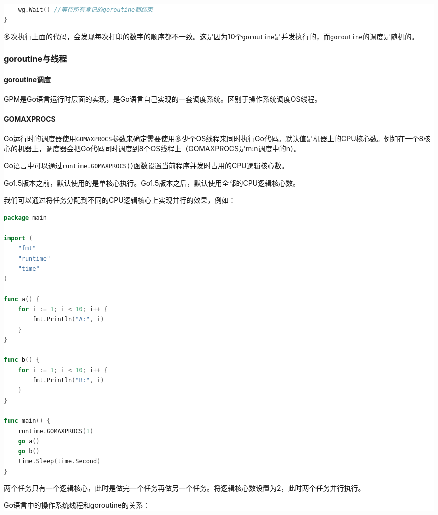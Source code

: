 ````go
	wg.Wait() //等待所有登记的goroutine都结束
}
````

多次执行上面的代码，会发现每次打印的数字的顺序都不一致。这是因为10个`goroutine`是并发执行的，而`goroutine`的调度是随机的。

### goroutine与线程

#### goroutine调度

GPM是Go语言运行时层面的实现，是Go语言自己实现的一套调度系统。区别于操作系统调度OS线程。

#### GOMAXPROCS

Go运行时的调度器使用`GOMAXPROCS`参数来确定需要使用多少个OS线程来同时执行Go代码。默认值是机器上的CPU核心数。例如在一个8核心的机器上，调度器会把Go代码同时调度到8个OS线程上（GOMAXPROCS是m:n调度中的n）。

Go语言中可以通过`runtime.GOMAXPROCS()`函数设置当前程序并发时占用的CPU逻辑核心数。

Go1.5版本之前，默认使用的是单核心执行。Go1.5版本之后，默认使用全部的CPU逻辑核心数。

我们可以通过将任务分配到不同的CPU逻辑核心上实现并行的效果，例如：

````go
package main

import (
	"fmt"
	"runtime"
	"time"
)

func a() {
	for i := 1; i < 10; i++ {
		fmt.Println("A:", i)
	}
}

func b() {
	for i := 1; i < 10; i++ {
		fmt.Println("B:", i)
	}
}

func main() {
	runtime.GOMAXPROCS(1)
	go a()
	go b()
	time.Sleep(time.Second)
}
````

两个任务只有一个逻辑核心，此时是做完一个任务再做另一个任务。将逻辑核心数设置为2，此时两个任务并行执行。

Go语言中的操作系统线程和goroutine的关系：
